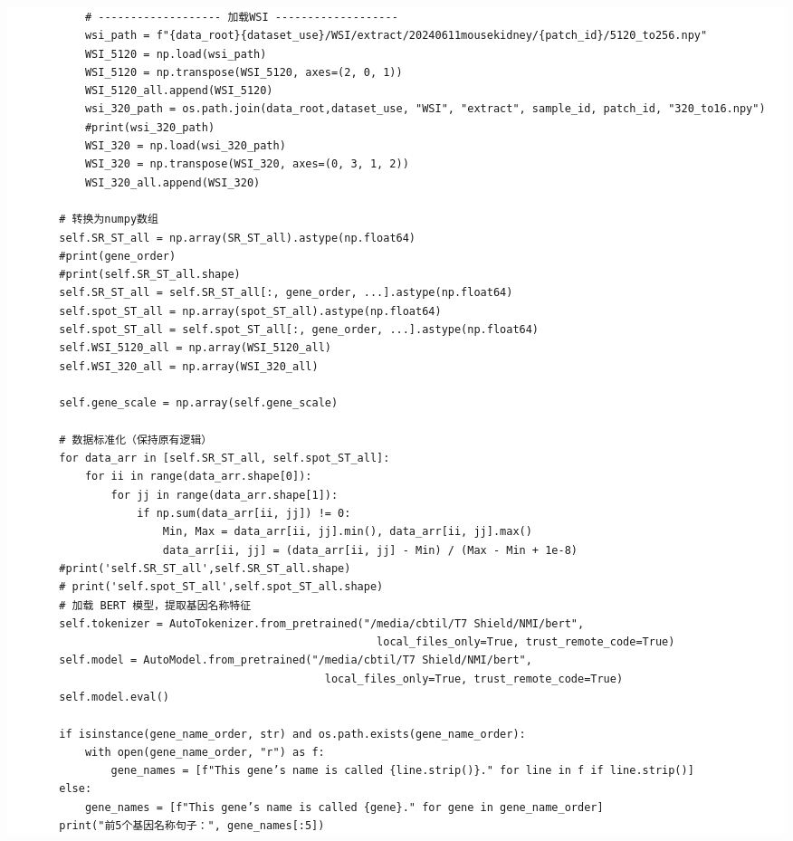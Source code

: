 	            # ------------------- 加载WSI -------------------
	            wsi_path = f"{data_root}{dataset_use}/WSI/extract/20240611mousekidney/{patch_id}/5120_to256.npy"
	            WSI_5120 = np.load(wsi_path)
	            WSI_5120 = np.transpose(WSI_5120, axes=(2, 0, 1))
	            WSI_5120_all.append(WSI_5120)
	            wsi_320_path = os.path.join(data_root,dataset_use, "WSI", "extract", sample_id, patch_id, "320_to16.npy")
	            #print(wsi_320_path)
	            WSI_320 = np.load(wsi_320_path)
	            WSI_320 = np.transpose(WSI_320, axes=(0, 3, 1, 2))
	            WSI_320_all.append(WSI_320)
	       
	        # 转换为numpy数组
	        self.SR_ST_all = np.array(SR_ST_all).astype(np.float64)
	        #print(gene_order)
	        #print(self.SR_ST_all.shape)
	        self.SR_ST_all = self.SR_ST_all[:, gene_order, ...].astype(np.float64)
	        self.spot_ST_all = np.array(spot_ST_all).astype(np.float64)
	        self.spot_ST_all = self.spot_ST_all[:, gene_order, ...].astype(np.float64)
	        self.WSI_5120_all = np.array(WSI_5120_all)
	        self.WSI_320_all = np.array(WSI_320_all)
	
	        self.gene_scale = np.array(self.gene_scale)
	
	        # 数据标准化（保持原有逻辑）
	        for data_arr in [self.SR_ST_all, self.spot_ST_all]:
	            for ii in range(data_arr.shape[0]):
	                for jj in range(data_arr.shape[1]):
	                    if np.sum(data_arr[ii, jj]) != 0:
	                        Min, Max = data_arr[ii, jj].min(), data_arr[ii, jj].max()
	                        data_arr[ii, jj] = (data_arr[ii, jj] - Min) / (Max - Min + 1e-8)
	        #print('self.SR_ST_all',self.SR_ST_all.shape)
	        # print('self.spot_ST_all',self.spot_ST_all.shape)
	        # 加载 BERT 模型，提取基因名称特征
	        self.tokenizer = AutoTokenizer.from_pretrained("/media/cbtil/T7 Shield/NMI/bert",
	                                                         local_files_only=True, trust_remote_code=True)
	        self.model = AutoModel.from_pretrained("/media/cbtil/T7 Shield/NMI/bert",
	                                                 local_files_only=True, trust_remote_code=True)
	        self.model.eval()
	        
	        if isinstance(gene_name_order, str) and os.path.exists(gene_name_order):
	            with open(gene_name_order, "r") as f:
	                gene_names = [f"This gene’s name is called {line.strip()}." for line in f if line.strip()]
	        else:
	            gene_names = [f"This gene’s name is called {gene}." for gene in gene_name_order]
	        print("前5个基因名称句子：", gene_names[:5])
	        
